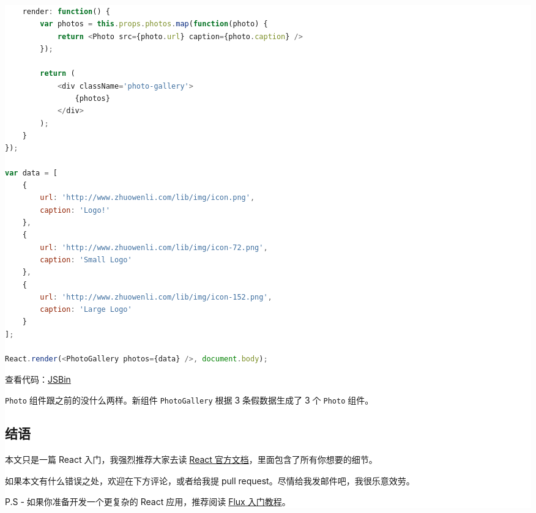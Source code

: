 ```js
    render: function() {
        var photos = this.props.photos.map(function(photo) {
            return <Photo src={photo.url} caption={photo.caption} />
        });

        return (
            <div className='photo-gallery'>
                {photos}
            </div>
        );
    }
});

var data = [
    {
        url: 'http://www.zhuowenli.com/lib/img/icon.png',
        caption: 'Logo!'
    },
    {
        url: 'http://www.zhuowenli.com/lib/img/icon-72.png',
        caption: 'Small Logo'
    },
    {
        url: 'http://www.zhuowenli.com/lib/img/icon-152.png',
        caption: 'Large Logo'
    }
];

React.render(<PhotoGallery photos={data} />, document.body);
```

查看代码：[JSBin](http://jsbin.com/detime/10/edit)

`Photo` 组件跟之前的没什么两样。新组件 `PhotoGallery` 根据 3 条假数据生成了 3 个 `Photo` 组件。

## 结语

本文只是一篇 React 入门，我强烈推荐大家去读 [React 官方文档](http://reactjs.cn/react/docs/getting-started.html)，里面包含了所有你想要的细节。

如果本文有什么错误之处，欢迎在下方评论，或者给我提 pull request。尽情给我发邮件吧，我很乐意效劳。

P.S - 如果你准备开发一个更复杂的 React 应用，推荐阅读 [Flux 入门教程](http://www.zhuowenli.com/frontend/the-flux-quick-start-guide.html)。

<style type="text/css">
    .atom { position: relative; width: 200px; height: 200px; margin: 100px auto -50px;}
    .oval { width: 200px; height: 75px; border: 5px solid #61DAFB; border-radius: 50%; }
    .oval-forward { -moz-transform: rotate(65deg); -ms-transform: rotate(65deg); -webkit-transform: rotate(65deg); transform: rotate(65deg); }
    .oval-backward { margin-top: -75px; -moz-transform: rotate(-65deg); -ms-transform: rotate(-65deg); -webkit-transform: rotate(-65deg); transform: rotate(-65deg); }
    .oval-horizontal { margin-top: -75px; }
    .circle { width: 40px; height: 40px; background: #61DAFB; border-radius: 40px; position: absolute; top: 19px; left: 80px; -moz-animation: pulse 2s ease-in-out infinite; -ms-animation: pulse 2s ease-in-out infinite; -webkit-animation: pulse 2s ease-in-out infinite; animation: pulse 2s ease-in-out infinite; }
</style>
